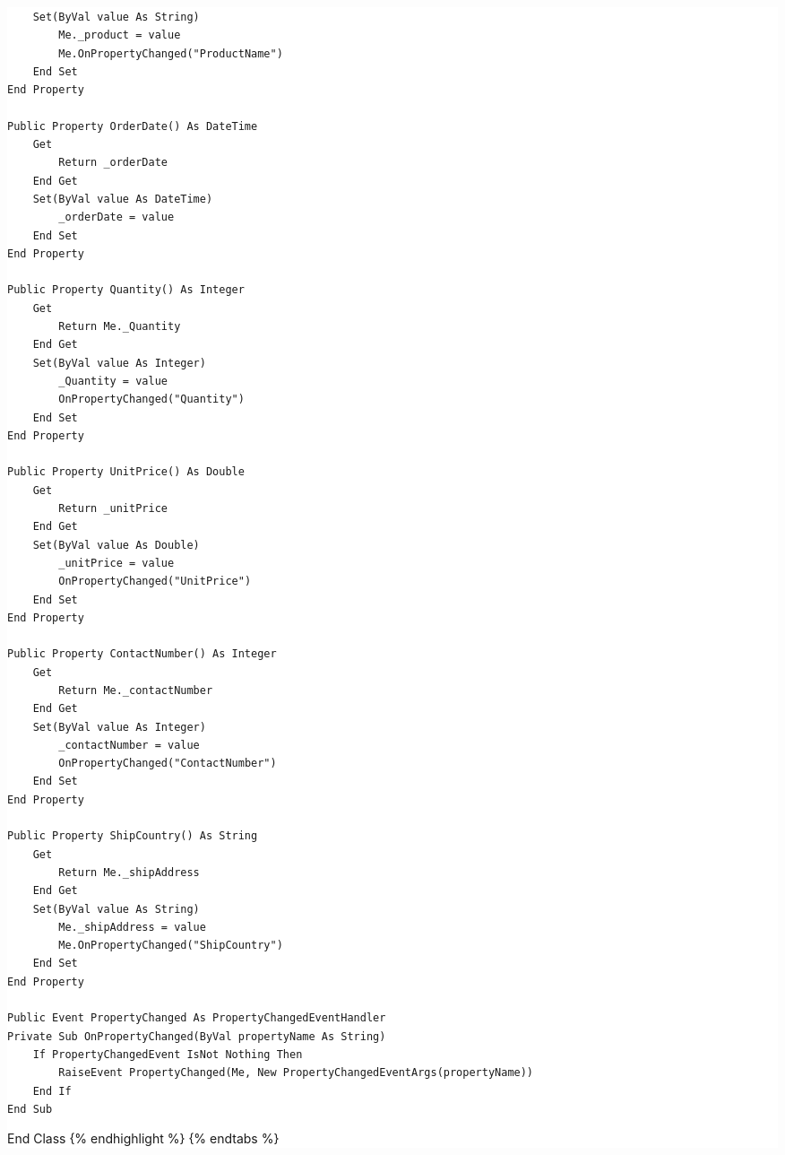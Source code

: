 		Set(ByVal value As String)
			Me._product = value
			Me.OnPropertyChanged("ProductName")
		End Set
	End Property

	Public Property OrderDate() As DateTime
		Get
			Return _orderDate
		End Get
		Set(ByVal value As DateTime)
			_orderDate = value
		End Set
	End Property

	Public Property Quantity() As Integer
		Get
			Return Me._Quantity
		End Get
		Set(ByVal value As Integer)
			_Quantity = value
			OnPropertyChanged("Quantity")
		End Set
	End Property

	Public Property UnitPrice() As Double
		Get
			Return _unitPrice
		End Get
		Set(ByVal value As Double)
			_unitPrice = value
			OnPropertyChanged("UnitPrice")
		End Set
	End Property

	Public Property ContactNumber() As Integer
		Get
			Return Me._contactNumber
		End Get
		Set(ByVal value As Integer)
			_contactNumber = value
			OnPropertyChanged("ContactNumber")
		End Set
	End Property

	Public Property ShipCountry() As String
		Get
			Return Me._shipAddress
		End Get
		Set(ByVal value As String)
			Me._shipAddress = value
			Me.OnPropertyChanged("ShipCountry")
		End Set
	End Property

	Public Event PropertyChanged As PropertyChangedEventHandler
	Private Sub OnPropertyChanged(ByVal propertyName As String)
		If PropertyChangedEvent IsNot Nothing Then
			RaiseEvent PropertyChanged(Me, New PropertyChangedEventArgs(propertyName))
		End If
	End Sub
End Class
{% endhighlight %}
{% endtabs %}
